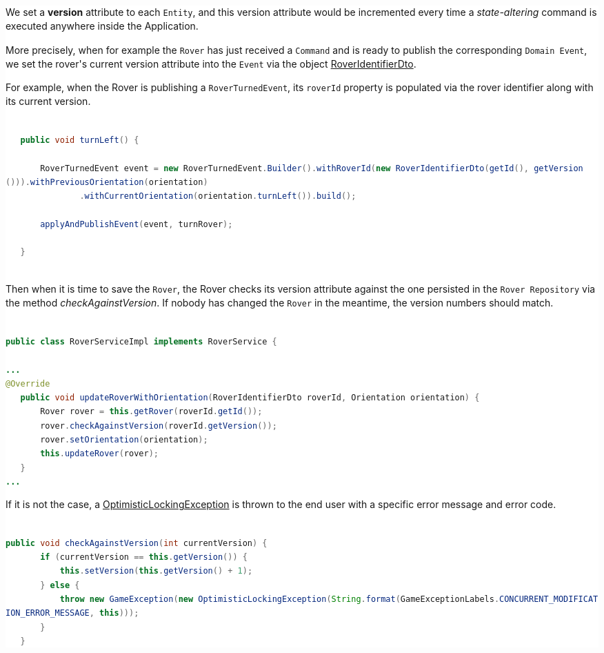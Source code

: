  We set a **version** attribute to each `Entity`, and this version attribute would be incremented every time a *state-altering* command is executed anywhere inside the Application.
 
More precisely, when for example the `Rover` has just received a `Command` and is ready to publish the corresponding `Domain Event`, we set the rover's current version attribute into the `Event` via the object [RoverIdentifierDto](src/main/java/com/game/domain/model/entity/rover/RoverIdentifierDto.java).
 
For example, when the Rover is publishing a `RoverTurnedEvent`, its `roverId` property is populated via the rover identifier along with its current version.

 ```java

	public void turnLeft() {

		RoverTurnedEvent event = new RoverTurnedEvent.Builder().withRoverId(new RoverIdentifierDto(getId(), getVersion())).withPreviousOrientation(orientation)
				.withCurrentOrientation(orientation.turnLeft()).build();

		applyAndPublishEvent(event, turnRover);

	}
	
```
Then when it is time to save the `Rover`, the Rover checks its version attribute against the one persisted in the `Rover Repository` via the method *checkAgainstVersion*. If nobody has changed the `Rover` in the meantime, the version numbers should match.

 ```java
 
 public class RoverServiceImpl implements RoverService {

...
@Override
	public void updateRoverWithOrientation(RoverIdentifierDto roverId, Orientation orientation) {
		Rover rover = this.getRover(roverId.getId());
		rover.checkAgainstVersion(roverId.getVersion());
		rover.setOrientation(orientation);
		this.updateRover(rover);
	}
...
```
If it is not the case, a [OptimisticLockingException](src/main/java/com/game/domain/model/exception/OptimisticLockingException.java) is thrown to the end user with a specific error message and error code.

 ```java

public void checkAgainstVersion(int currentVersion) {
		if (currentVersion == this.getVersion()) {
			this.setVersion(this.getVersion() + 1);
		} else {
			throw new GameException(new OptimisticLockingException(String.format(GameExceptionLabels.CONCURRENT_MODIFICATION_ERROR_MESSAGE, this)));
		}
	}
```
